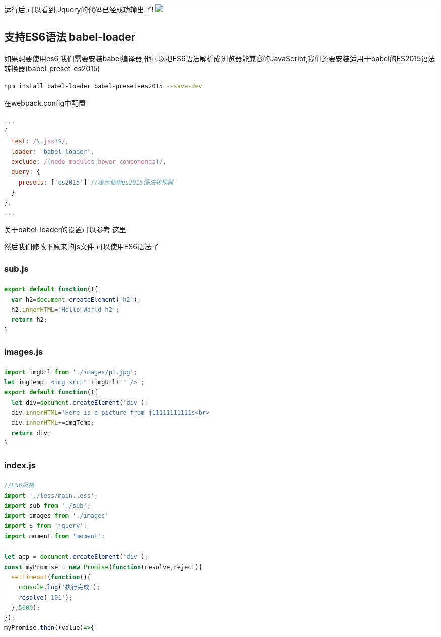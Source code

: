 运行后,可以看到,Jquery的代码已经成功输出了!
![](http://ww1.sinaimg.cn/large/45f387ebgy1fd8coatsopj20h70p8n9b)

## 支持ES6语法 babel-loader
如果想要使用es6,我们需要安装babel编译器,他可以把ES6语法解析成浏览器能兼容的JavaScript,我们还要安装适用于babel的ES2015语法转换器(babel-preset-es2015)
```bash
npm install babel-loader babel-preset-es2015 --save-dev
```
在webpack.config中配置
```js
...
{
  test: /\.jsx?$/,
  loader: 'babel-loader',
  exclude: /(node_modules|bower_components)/,
  query: {
    presets: ['es2015'] //表示使用es2015语法转换器
  }
},
...
```
关于babel-loader的设置可以参考 [这里](https://www.npmjs.com/package/babel-loader)

然后我们修改下原来的js文件,可以使用ES6语法了

### sub.js
``` js
export default function(){
  var h2=document.createElement('h2');
  h2.innerHTML='Hello World h2';
  return h2;
}
```
### images.js
``` js
import imgUrl from './images/p1.jpg';
let imgTemp='<img src="'+imgUrl+'" />';
export default function(){
  let div=document.createElement('div');
  div.innerHTML='Here is a picture from j11111111111s<br>'
  div.innerHTML+=imgTemp;
  return div;
}

```
### index.js
``` js
//ES6风格
import './less/main.less';
import sub from './sub';
import images from './images'
import $ from 'jquery';
import moment from 'moment';

let app = document.createElement('div');
const myPromise = new Promise(function(resolve,reject){
  setTimeout(function(){
    console.log('执行完成');
    resolve('101');
  },5000);
});
myPromise.then((value)=>{
```
